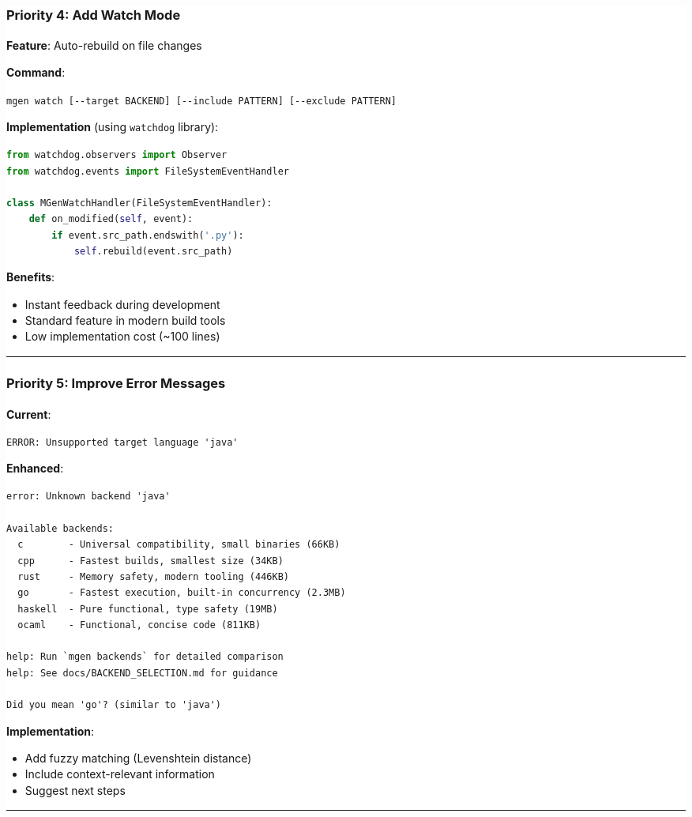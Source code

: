 
### Priority 4: Add Watch Mode

**Feature**: Auto-rebuild on file changes

**Command**:
```bash
mgen watch [--target BACKEND] [--include PATTERN] [--exclude PATTERN]
```

**Implementation** (using `watchdog` library):
```python
from watchdog.observers import Observer
from watchdog.events import FileSystemEventHandler

class MGenWatchHandler(FileSystemEventHandler):
    def on_modified(self, event):
        if event.src_path.endswith('.py'):
            self.rebuild(event.src_path)
```

**Benefits**:
- Instant feedback during development
- Standard feature in modern build tools
- Low implementation cost (~100 lines)

---

### Priority 5: Improve Error Messages

**Current**:
```
ERROR: Unsupported target language 'java'
```

**Enhanced**:
```
error: Unknown backend 'java'

Available backends:
  c        - Universal compatibility, small binaries (66KB)
  cpp      - Fastest builds, smallest size (34KB)
  rust     - Memory safety, modern tooling (446KB)
  go       - Fastest execution, built-in concurrency (2.3MB)
  haskell  - Pure functional, type safety (19MB)
  ocaml    - Functional, concise code (811KB)

help: Run `mgen backends` for detailed comparison
help: See docs/BACKEND_SELECTION.md for guidance

Did you mean 'go'? (similar to 'java')
```

**Implementation**:
- Add fuzzy matching (Levenshtein distance)
- Include context-relevant information
- Suggest next steps

---